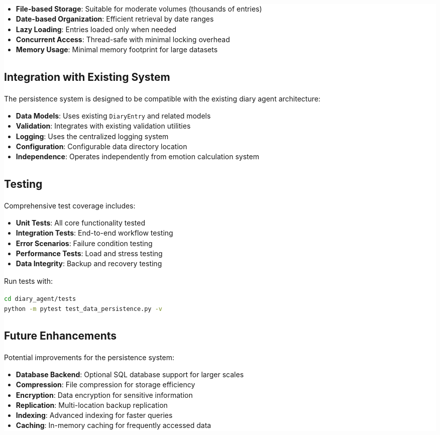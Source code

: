 - **File-based Storage**: Suitable for moderate volumes (thousands of entries)
- **Date-based Organization**: Efficient retrieval by date ranges
- **Lazy Loading**: Entries loaded only when needed
- **Concurrent Access**: Thread-safe with minimal locking overhead
- **Memory Usage**: Minimal memory footprint for large datasets

## Integration with Existing System

The persistence system is designed to be compatible with the existing diary agent architecture:

- **Data Models**: Uses existing `DiaryEntry` and related models
- **Validation**: Integrates with existing validation utilities
- **Logging**: Uses the centralized logging system
- **Configuration**: Configurable data directory location
- **Independence**: Operates independently from emotion calculation system

## Testing

Comprehensive test coverage includes:

- **Unit Tests**: All core functionality tested
- **Integration Tests**: End-to-end workflow testing
- **Error Scenarios**: Failure condition testing
- **Performance Tests**: Load and stress testing
- **Data Integrity**: Backup and recovery testing

Run tests with:

```bash
cd diary_agent/tests
python -m pytest test_data_persistence.py -v
```

## Future Enhancements

Potential improvements for the persistence system:

- **Database Backend**: Optional SQL database support for larger scales
- **Compression**: File compression for storage efficiency
- **Encryption**: Data encryption for sensitive information
- **Replication**: Multi-location backup replication
- **Indexing**: Advanced indexing for faster queries
- **Caching**: In-memory caching for frequently accessed data